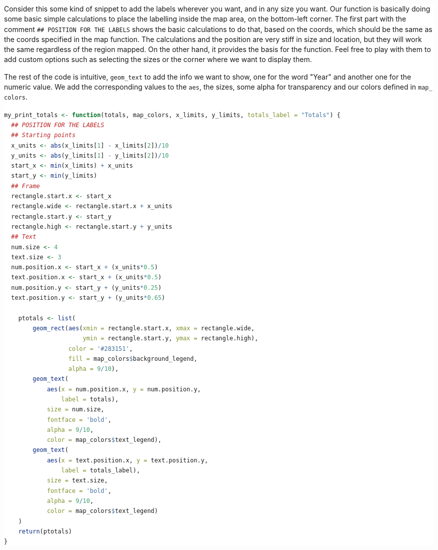 Consider this some kind of snippet to add the labels wherever you want, and in any size you want. Our function is basically doing some basic simple calculations to place the labelling inside the map area, on the bottom-left corner. The first part with the comment `## POSITION FOR THE LABELS` shows the basic calculations to do that, based on the coords, which should be the same as the coords specified in the map function. The calculations and the position are very stiff in size and location, but they will work the same regardless of the region mapped. On the other hand, it provides the basis for the function. Feel free to play with them to add custom options such as selecting the sizes or the corner where we want to display them. 

The rest of the code is intuitive, `geom_text` to add the info we want to show, one for the word "Year" and another one for the numeric value. We add the corresponding values to the `aes`, the sizes, some alpha for transparency and our colors defined in `map_colors`.


```r
my_print_totals <- function(totals, map_colors, x_limits, y_limits, totals_label = "Totals") {
  ## POSITION FOR THE LABELS
  ## Starting points
  x_units <- abs(x_limits[1] - x_limits[2])/10
  y_units <- abs(y_limits[1] - y_limits[2])/10
  start_x <- min(x_limits) + x_units
  start_y <- min(y_limits)
  ## Frame
  rectangle.start.x <- start_x
  rectangle.wide <- rectangle.start.x + x_units
  rectangle.start.y <- start_y
  rectangle.high <- rectangle.start.y + y_units
  ## Text
  num.size <- 4
  text.size <- 3  
  num.position.x <- start_x + (x_units*0.5)
  text.position.x <- start_x + (x_units*0.5)
  num.position.y <- start_y + (y_units*0.25)
  text.position.y <- start_y + (y_units*0.65)
  
    ptotals <- list(
        geom_rect(aes(xmin = rectangle.start.x, xmax = rectangle.wide,
                      ymin = rectangle.start.y, ymax = rectangle.high),
                  color = '#283151',
                  fill = map_colors$background_legend,
                  alpha = 9/10),
        geom_text(
            aes(x = num.position.x, y = num.position.y,
                label = totals),
            size = num.size,
            fontface = 'bold',
            alpha = 9/10,
            color = map_colors$text_legend),
        geom_text(
            aes(x = text.position.x, y = text.position.y,
                label = totals_label),
            size = text.size,
            fontface = 'bold',
            alpha = 9/10,
            color = map_colors$text_legend)
    )
    return(ptotals)
}
```
